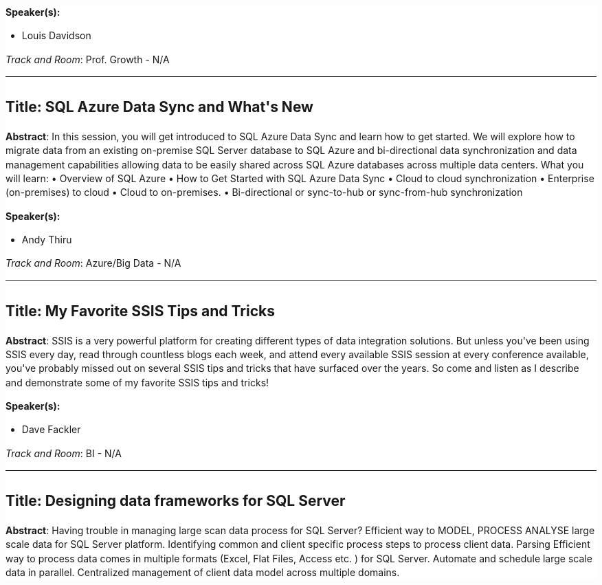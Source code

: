  
**Speaker(s):**
- Louis Davidson
 
*Track and Room*: Prof. Growth - N/A
 
----------------------------------------------------------------------------------- 
 
 
## Title: SQL Azure Data Sync and What's New
 
**Abstract**:
In this session, you will get introduced to SQL Azure Data Sync and learn how to get started. We will explore how to migrate data from an existing on-premise SQL Server database to SQL Azure and bi-directional data synchronization and data management capabilities allowing data to be easily shared across SQL Azure databases across multiple data centers. 
What you will learn:
•	Overview of SQL Azure
•	How to Get Started with SQL Azure Data Sync
•	Cloud to cloud synchronization
•	Enterprise (on-premises) to cloud
•	Cloud to on-premises.
•	Bi-directional or sync-to-hub or sync-from-hub synchronization

 
**Speaker(s):**
- Andy Thiru
 
*Track and Room*: Azure/Big Data - N/A
 
----------------------------------------------------------------------------------- 
 
 
## Title: My Favorite SSIS Tips and Tricks
 
**Abstract**:
SSIS is a very powerful platform for creating different types of data integration solutions.  But unless you've been using SSIS every day, read through countless blogs each week, and attend every available SSIS session at every conference available, you've probably missed out on several SSIS tips and tricks that have surfaced over the years.  So come and listen as I describe and demonstrate some of my favorite SSIS tips and tricks!
 
**Speaker(s):**
- Dave Fackler
 
*Track and Room*: BI - N/A
 
----------------------------------------------------------------------------------- 
 
 
## Title: Designing data frameworks for SQL Server
 
**Abstract**:
Having trouble in managing large scan data process for SQL Server?  Efficient way to MODEL, PROCESS  ANALYSE large scale data for SQL Server platform.  Identifying common and client specific process steps to process client data.  Parsing Efficient way to process data comes in multiple formats (Excel, Flat Files, Access etc. ) for SQL Server. Automate and schedule large scale data in parallel.  Centralized management of client data model across multiple domains.
 